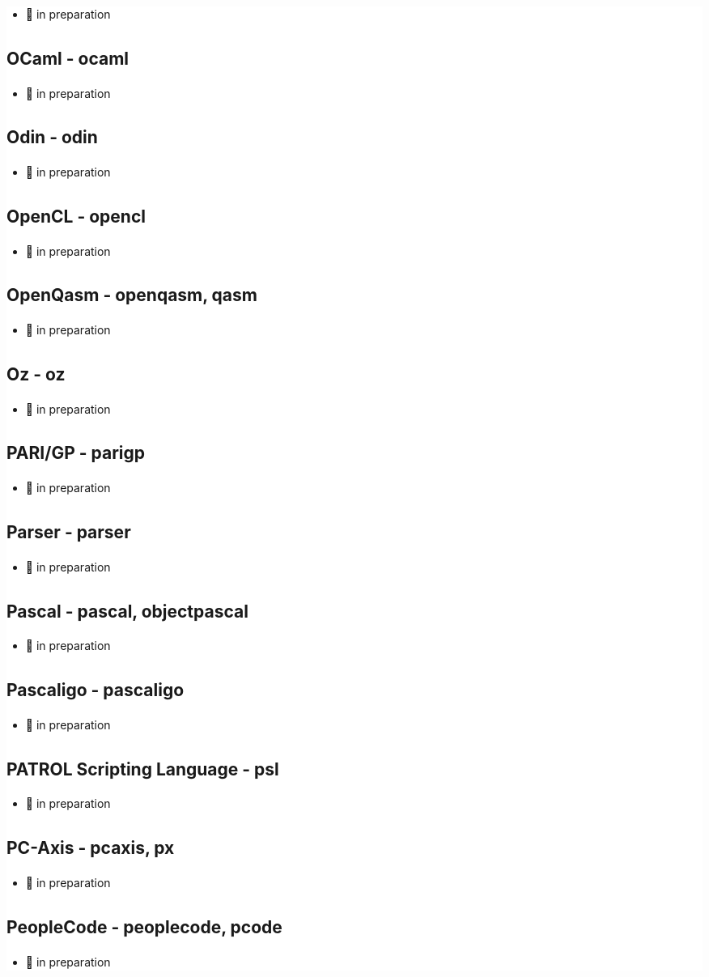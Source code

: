 - 🚧 in preparation

## OCaml - ocaml

- 🚧 in preparation

## Odin - odin

- 🚧 in preparation

## OpenCL - opencl

- 🚧 in preparation

## OpenQasm - openqasm, qasm

- 🚧 in preparation

## Oz - oz

- 🚧 in preparation

## PARI/GP - parigp

- 🚧 in preparation

## Parser - parser

- 🚧 in preparation

## Pascal - pascal, objectpascal

- 🚧 in preparation

## Pascaligo - pascaligo

- 🚧 in preparation

## PATROL Scripting Language - psl

- 🚧 in preparation

## PC-Axis - pcaxis, px

- 🚧 in preparation

## PeopleCode - peoplecode, pcode

- 🚧 in preparation
